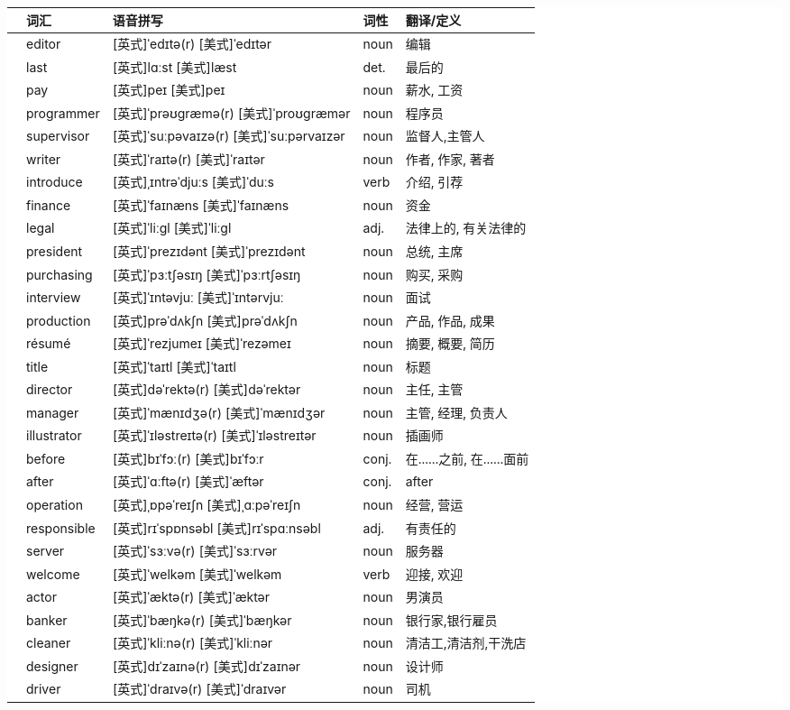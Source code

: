 |      | 词汇        | 语音拼写                                 | 词性  | 翻译/定义                  |
| :--- | :---------- | :--------------------------------------- | :---- | :------------------------- |
|      | editor      | [英式]ˈedɪtə(r) [美式]ˈedɪtər            | noun  | 编辑                       |
|      | last        | [英式]lɑːst [美式]læst                   | det.  | 最后的                     |
|      | pay         | [英式]peɪ [美式]peɪ                      | noun  | 薪水, 工资                 |
|      | programmer  | [英式]ˈprəʊɡræmə(r) [美式]ˈproʊɡræmər    | noun  | 程序员                     |
|      | supervisor  | [英式]ˈsuːpəvaɪzə(r) [美式]ˈsuːpərvaɪzər | noun  | 监督人,主管人              |
|      | writer      | [英式]ˈraɪtə(r) [美式]ˈraɪtər            | noun  | 作者, 作家, 著者           |
|      | introduce   | [英式]ˌɪntrəˈdjuːs [美式]ˈduːs           | verb  | 介绍, 引荐                 |
|      | finance     | [英式]ˈfaɪnæns [美式]ˈfaɪnæns            | noun  | 资金                       |
|      | legal       | [英式]ˈliːɡl [美式]ˈliːɡl                | adj.  | 法律上的, 有关法律的       |
|      | president   | [英式]ˈprezɪdənt [美式]ˈprezɪdənt        | noun  | 总统, 主席                 |
|      | purchasing  | [英式]ˈpɜːtʃəsɪŋ [美式]ˈpɜːrtʃəsɪŋ       | noun  | 购买, 采购                 |
|      | interview   | [英式]ˈɪntəvjuː [美式]ˈɪntərvjuː         | noun  | 面试                       |
|      | production  | [英式]prəˈdʌkʃn [美式]prəˈdʌkʃn          | noun  | 产品, 作品, 成果           |
|      | résumé      | [英式]ˈrezjumeɪ [美式]ˈrezəmeɪ           | noun  | 摘要, 概要, 简历           |
|      | title       | [英式]ˈtaɪtl [美式]ˈtaɪtl                | noun  | 标题                       |
|      | director    | [英式]dəˈrektə(r) [美式]dəˈrektər        | noun  | 主任, 主管                 |
|      | manager     | [英式]ˈmænɪdʒə(r) [美式]ˈmænɪdʒər        | noun  | 主管, 经理, 负责人         |
|      | illustrator | [英式]ˈɪləstreɪtə(r) [美式]ˈɪləstreɪtər  | noun  | 插画师                     |
|      | before      | [英式]bɪˈfɔː(r) [美式]bɪˈfɔːr            | conj. | 在......之前, 在......面前 |
|      | after       | [英式]ˈɑːftə(r) [美式]ˈæftər             | conj. | after                      |
|      | operation   | [英式]ˌɒpəˈreɪʃn [美式]ˌɑːpəˈreɪʃn       | noun  | 经营, 营运                 |
|      | responsible | [英式]rɪˈspɒnsəbl [美式]rɪˈspɑːnsəbl     | adj.  | 有责任的                   |
|      | server      | [英式]ˈsɜːvə(r) [美式]ˈsɜːrvər           | noun  | 服务器                     |
|      | welcome     | [英式]ˈwelkəm [美式]ˈwelkəm              | verb  | 迎接, 欢迎                 |
|      | actor       | [英式]ˈæktə(r) [美式]ˈæktər              | noun  | 男演员                     |
|      | banker      | [英式]ˈbæŋkə(r) [美式]ˈbæŋkər            | noun  | 银行家,银行雇员            |
|      | cleaner     | [英式]ˈkliːnə(r) [美式]ˈkliːnər          | noun  | 清洁工,清洁剂,干洗店       |
|      | designer    | [英式]dɪˈzaɪnə(r) [美式]dɪˈzaɪnər        | noun  | 设计师                     |
|      | driver      | [英式]ˈdraɪvə(r) [美式]ˈdraɪvər          | noun  | 司机                       |

